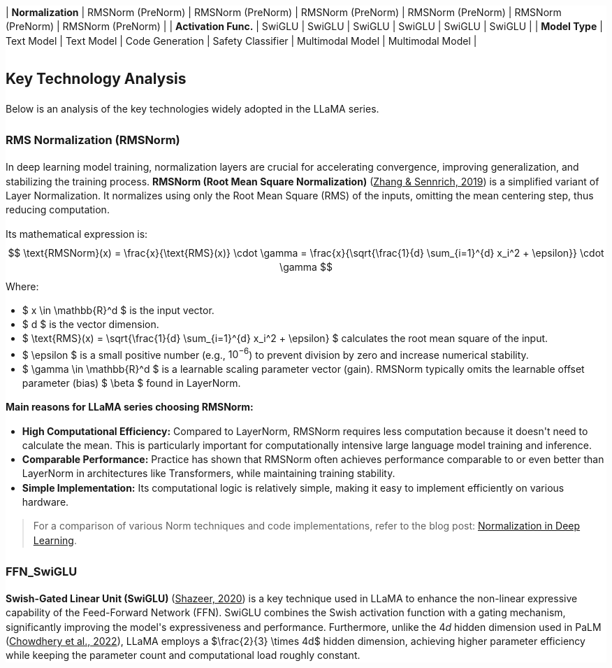 | **Normalization**     | RMSNorm (PreNorm)    | RMSNorm (PreNorm)    | RMSNorm (PreNorm)    | RMSNorm (PreNorm)    | RMSNorm (PreNorm)    | RMSNorm (PreNorm)        |
| **Activation Func.**  | SwiGLU               | SwiGLU               | SwiGLU               | SwiGLU               | SwiGLU               | SwiGLU                   |
| **Model Type**        | Text Model           | Text Model           | Code Generation      | Safety Classifier    | Multimodal Model     | Multimodal Model         |

## Key Technology Analysis

Below is an analysis of the key technologies widely adopted in the LLaMA series.

### RMS Normalization (RMSNorm)

In deep learning model training, normalization layers are crucial for accelerating convergence, improving generalization, and stabilizing the training process. **RMSNorm (Root Mean Square Normalization)** ([Zhang & Sennrich, 2019](https://arxiv.org/abs/1910.07467)) is a simplified variant of Layer Normalization. It normalizes using only the Root Mean Square (RMS) of the inputs, omitting the mean centering step, thus reducing computation.

Its mathematical expression is:
$$
\text{RMSNorm}(x) = \frac{x}{\text{RMS}(x)} \cdot \gamma = \frac{x}{\sqrt{\frac{1}{d} \sum_{i=1}^{d} x_i^2 + \epsilon}} \cdot \gamma
$$
Where:
*   $ x \in \mathbb{R}^d $ is the input vector.
*   $ d $ is the vector dimension.
*   $ \text{RMS}(x) = \sqrt{\frac{1}{d} \sum_{i=1}^{d} x_i^2 + \epsilon} $ calculates the root mean square of the input.
*   $ \epsilon $ is a small positive number (e.g., $10^{-6}$) to prevent division by zero and increase numerical stability.
*   $ \gamma \in \mathbb{R}^d $ is a learnable scaling parameter vector (gain). RMSNorm typically omits the learnable offset parameter (bias) $ \beta $ found in LayerNorm.

**Main reasons for LLaMA series choosing RMSNorm:**

*   **High Computational Efficiency:** Compared to LayerNorm, RMSNorm requires less computation because it doesn't need to calculate the mean. This is particularly important for computationally intensive large language model training and inference.
*   **Comparable Performance:** Practice has shown that RMSNorm often achieves performance comparable to or even better than LayerNorm in architectures like Transformers, while maintaining training stability.
*   **Simple Implementation:** Its computational logic is relatively simple, making it easy to implement efficiently on various hardware.

> For a comparison of various Norm techniques and code implementations, refer to the blog post: [Normalization in Deep Learning](https://syhya.github.io/posts/2025-02-01-normalization/).

### FFN_SwiGLU

**Swish-Gated Linear Unit (SwiGLU)** ([Shazeer, 2020](https://arxiv.org/abs/2002.05202v1)) is a key technique used in LLaMA to enhance the non-linear expressive capability of the Feed-Forward Network (FFN). SwiGLU combines the Swish activation function with a gating mechanism, significantly improving the model's expressiveness and performance. Furthermore, unlike the $4d$ hidden dimension used in PaLM ([Chowdhery et al., 2022](https://arxiv.org/abs/2204.02311)), LLaMA employs a $\frac{2}{3} \times 4d$ hidden dimension, achieving higher parameter efficiency while keeping the parameter count and computational load roughly constant.
